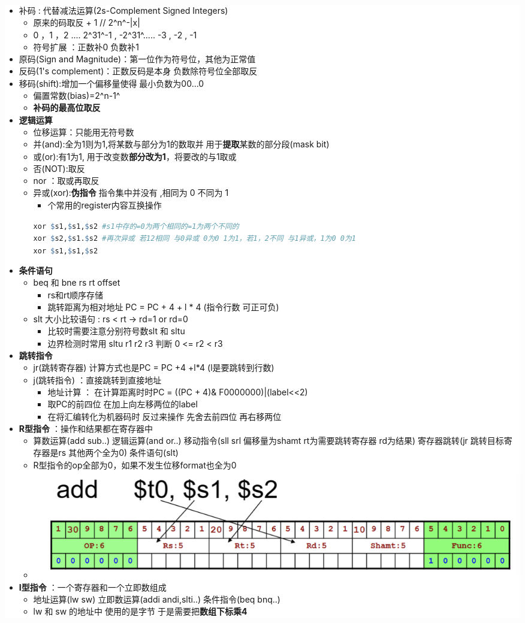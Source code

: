   - 补码 : 代替减法运算(2s-Complement Signed Integers)
    - 原来的码取反 + 1 // 2^n^-|x|
    - 0 ，1 ，2 .... 2^31^-1 , -2^31^..... -3 , -2 , -1
    - 符号扩展 ：正数补0 负数补1
  - 原码(Sign and Magnitude)：第一位作为符号位，其他为正常值
  - 反码(1's complement)：正数反码是本身 负数除符号位全部取反
  - 移码(shift):增加一个偏移量使得 最小负数为00...0
    - 偏置常数(bias)=2^n-1^
    - **补码的最高位取反**
- **逻辑运算**
  - 位移运算：只能用无符号数
  - 并(and):全为1则为1,将某数与部分为1的数取并 用于**提取**某数的部分段(mask bit)
  - 或(or):有1为1, 用于改变数**部分改为1**，将要改的与1取或
  - 否(NOT):取反
  - nor ：取或再取反
  - 异或(xor):**伪指令** 指令集中并没有 ,相同为 0 不同为 1
    - 个常用的register内容互换操作 
    ```r
    xor $s1,$s1,$s2 #s1中存的=0为两个相同的=1为两个不同的
    xor $s2,$s1.$s2 #再次异或 若12相同 与0异或 0为0 1为1，若1，2不同 与1异或，1为0 0为1
    xor $s1,$s1,$s2
    ```
- **条件语句**
  - beq 和 bne rs rt offset
    - rs和rt顺序存储
    - 跳转距离为相对地址 PC = PC + 4 + l * 4 (指令行数 可正可负)
  - slt 大小比较语句 : rs < rt -> rd=1  or rd=0
    - 比较时需要注意分别符号数slt 和 sltu
    - 边界检测时常用 sltu r1 r2 r3  判断 0 <= r2 < r3
- **跳转指令**
  - jr(跳转寄存器) 计算方式也是PC = PC +4 +l*4 (l是要跳转到行数)
  - j(跳转指令) ：直接跳转到直接地址
    - 地址计算 ： 在计算距离时时PC = ((PC + 4)& F0000000)|(label<<2)
    - 取PC的前四位 在加上向左移两位的label 
    - 在将汇编转化为机器码时 反过来操作 先舍去前四位 再右移两位
- **R型指令** ：操作和结果都在寄存器中
  - 算数运算(add sub..) 逻辑运算(and or..) 移动指令(sll srl 偏移量为shamt rt为需要跳转寄存器 rd为结果) 寄存器跳转(jr 跳转目标寄存器是rs 其他两个全为0) 条件语句(slt)
  - R型指令的op全部为0，如果不发生位移format也全为0
  - ![Alt text](image-1.png)
- **I型指令** ：一个寄存器和一个立即数组成
  - 地址运算(lw sw) 立即数运算(addi andi,slti..) 条件指令(beq bnq..)
  - lw 和 sw 的地址中 使用的是字节 于是需要把**数组下标乘4**